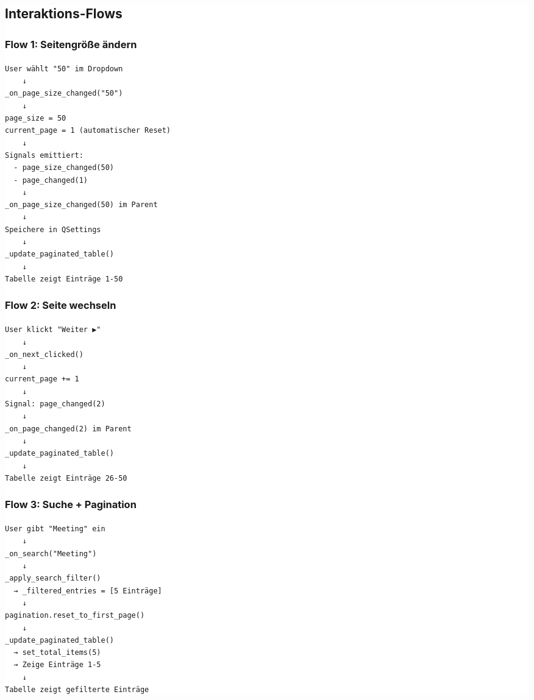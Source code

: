 ## Interaktions-Flows

### Flow 1: Seitengröße ändern
```
User wählt "50" im Dropdown
    ↓
_on_page_size_changed("50")
    ↓
page_size = 50
current_page = 1 (automatischer Reset)
    ↓
Signals emittiert:
  - page_size_changed(50)
  - page_changed(1)
    ↓
_on_page_size_changed(50) im Parent
    ↓
Speichere in QSettings
    ↓
_update_paginated_table()
    ↓
Tabelle zeigt Einträge 1-50
```

### Flow 2: Seite wechseln
```
User klickt "Weiter ▶"
    ↓
_on_next_clicked()
    ↓
current_page += 1
    ↓
Signal: page_changed(2)
    ↓
_on_page_changed(2) im Parent
    ↓
_update_paginated_table()
    ↓
Tabelle zeigt Einträge 26-50
```

### Flow 3: Suche + Pagination
```
User gibt "Meeting" ein
    ↓
_on_search("Meeting")
    ↓
_apply_search_filter()
  → _filtered_entries = [5 Einträge]
    ↓
pagination.reset_to_first_page()
    ↓
_update_paginated_table()
  → set_total_items(5)
  → Zeige Einträge 1-5
    ↓
Tabelle zeigt gefilterte Einträge
```
